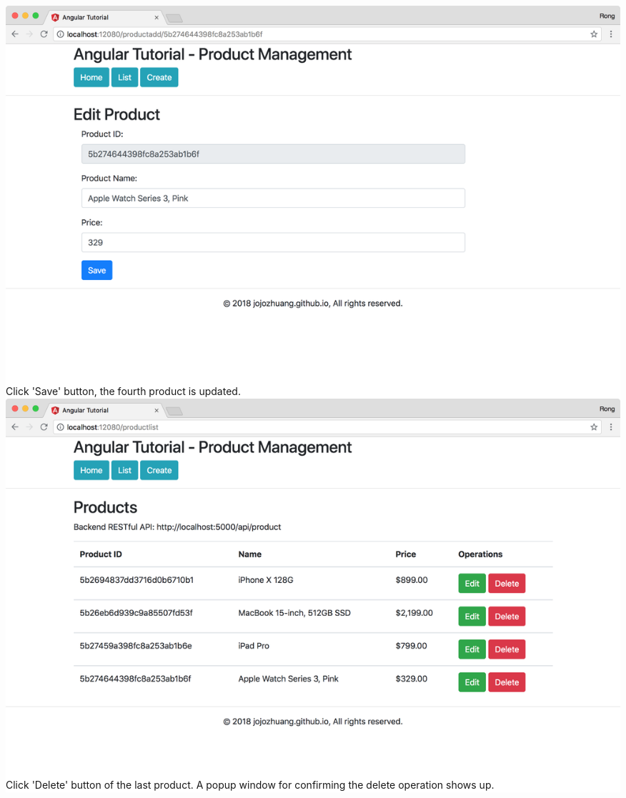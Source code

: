 ![image](/public/posts/2018-01-22/productedit.png)
Click 'Save' button, the fourth product is updated.
![image](/public/posts/2018-01-22/productlistafteredit.png)
Click 'Delete' button of the last product. A popup window for confirming the delete operation shows up.